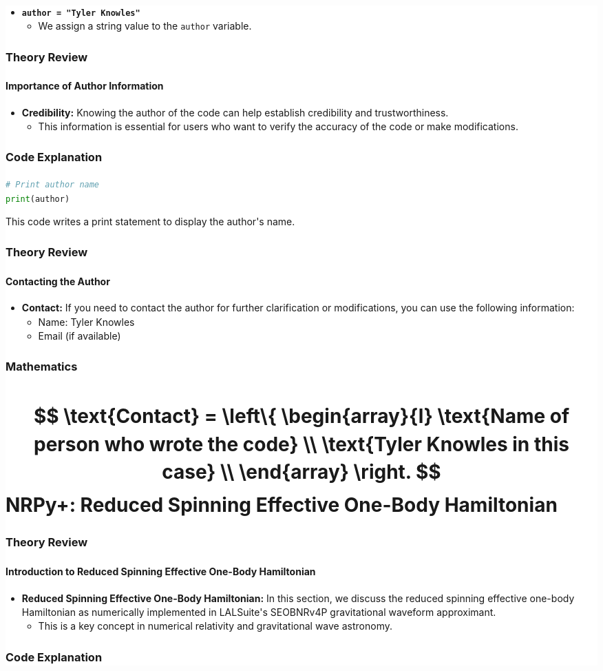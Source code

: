*   **`author = "Tyler Knowles"`**
    +   We assign a string value to the `author` variable.


### Theory Review

#### Importance of Author Information

*   **Credibility:** Knowing the author of the code can help establish credibility and trustworthiness.
    +   This information is essential for users who want to verify the accuracy of the code or make modifications.

### Code Explanation


```python
# Print author name
print(author)
```

This code writes a print statement to display the author's name.


### Theory Review

#### Contacting the Author

*   **Contact:** If you need to contact the author for further clarification or modifications, you can use the following information:
    +   Name: Tyler Knowles
    +   Email (if available)

### Mathematics


$$ \text{Contact} = \left\{
\begin{array}{l}
\text{Name of person who wrote the code} \\
\text{Tyler Knowles in this case} \\
\end{array}
\right. $$**NRPy+: Reduced Spinning Effective One-Body Hamiltonian**
===========================================================

### Theory Review

#### Introduction to Reduced Spinning Effective One-Body Hamiltonian

*   **Reduced Spinning Effective One-Body Hamiltonian:** In this section, we discuss the reduced spinning effective one-body Hamiltonian as numerically implemented in LALSuite's SEOBNRv4P gravitational waveform approximant.
    +   This is a key concept in numerical relativity and gravitational wave astronomy.

### Code Explanation
